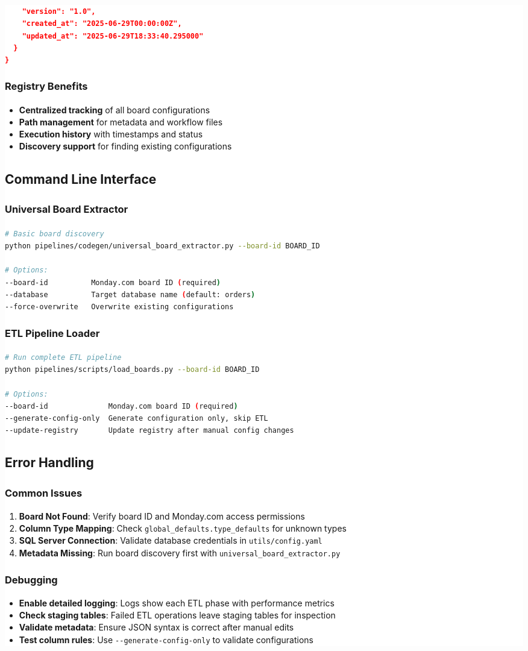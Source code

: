 ```json
    "version": "1.0",
    "created_at": "2025-06-29T00:00:00Z",
    "updated_at": "2025-06-29T18:33:40.295000"
  }
}
```

### Registry Benefits
- **Centralized tracking** of all board configurations
- **Path management** for metadata and workflow files  
- **Execution history** with timestamps and status
- **Discovery support** for finding existing configurations

## Command Line Interface

### Universal Board Extractor

```bash
# Basic board discovery
python pipelines/codegen/universal_board_extractor.py --board-id BOARD_ID

# Options:
--board-id          Monday.com board ID (required)
--database          Target database name (default: orders)
--force-overwrite   Overwrite existing configurations
```

### ETL Pipeline Loader

```bash
# Run complete ETL pipeline
python pipelines/scripts/load_boards.py --board-id BOARD_ID

# Options:
--board-id              Monday.com board ID (required)
--generate-config-only  Generate configuration only, skip ETL
--update-registry       Update registry after manual config changes
```

## Error Handling

### Common Issues

1. **Board Not Found**: Verify board ID and Monday.com access permissions
2. **Column Type Mapping**: Check `global_defaults.type_defaults` for unknown types
3. **SQL Server Connection**: Validate database credentials in `utils/config.yaml`
4. **Metadata Missing**: Run board discovery first with `universal_board_extractor.py`

### Debugging

- **Enable detailed logging**: Logs show each ETL phase with performance metrics
- **Check staging tables**: Failed ETL operations leave staging tables for inspection
- **Validate metadata**: Ensure JSON syntax is correct after manual edits
- **Test column rules**: Use `--generate-config-only` to validate configurations
